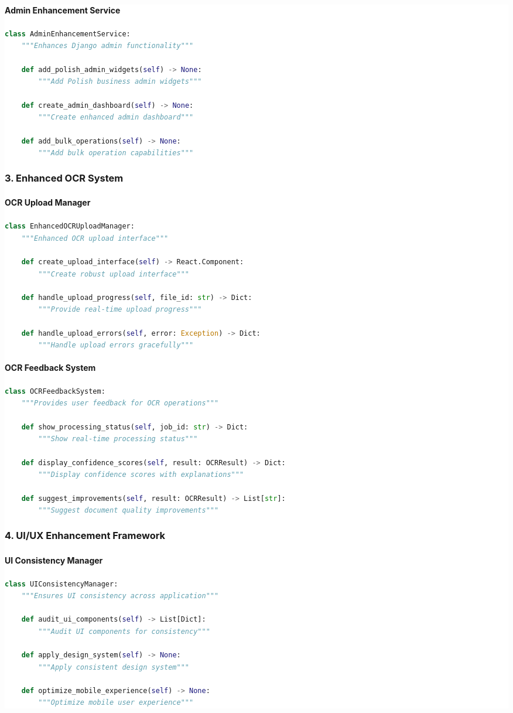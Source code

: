 #### Admin Enhancement Service
```python
class AdminEnhancementService:
    """Enhances Django admin functionality"""
    
    def add_polish_admin_widgets(self) -> None:
        """Add Polish business admin widgets"""
        
    def create_admin_dashboard(self) -> None:
        """Create enhanced admin dashboard"""
        
    def add_bulk_operations(self) -> None:
        """Add bulk operation capabilities"""
```

### 3. Enhanced OCR System

#### OCR Upload Manager
```python
class EnhancedOCRUploadManager:
    """Enhanced OCR upload interface"""
    
    def create_upload_interface(self) -> React.Component:
        """Create robust upload interface"""
        
    def handle_upload_progress(self, file_id: str) -> Dict:
        """Provide real-time upload progress"""
        
    def handle_upload_errors(self, error: Exception) -> Dict:
        """Handle upload errors gracefully"""
```

#### OCR Feedback System
```python
class OCRFeedbackSystem:
    """Provides user feedback for OCR operations"""
    
    def show_processing_status(self, job_id: str) -> Dict:
        """Show real-time processing status"""
        
    def display_confidence_scores(self, result: OCRResult) -> Dict:
        """Display confidence scores with explanations"""
        
    def suggest_improvements(self, result: OCRResult) -> List[str]:
        """Suggest document quality improvements"""
```

### 4. UI/UX Enhancement Framework

#### UI Consistency Manager
```python
class UIConsistencyManager:
    """Ensures UI consistency across application"""
    
    def audit_ui_components(self) -> List[Dict]:
        """Audit UI components for consistency"""
        
    def apply_design_system(self) -> None:
        """Apply consistent design system"""
        
    def optimize_mobile_experience(self) -> None:
        """Optimize mobile user experience"""
```
